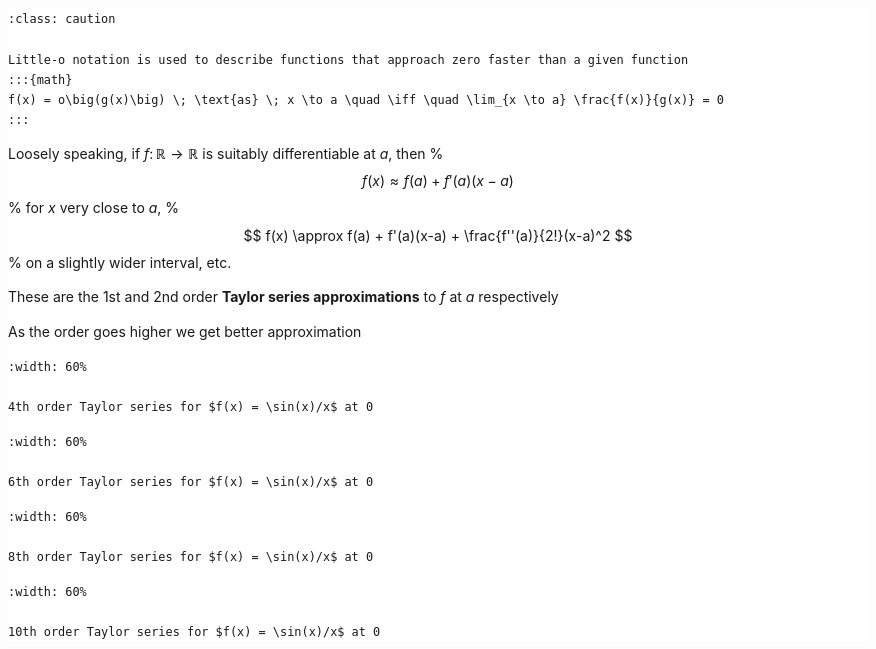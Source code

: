 ```{admonition} Definition
:class: caution

Little-o notation is used to describe functions that approach zero faster than a given function
:::{math}
f(x) = o\big(g(x)\big) \; \text{as} \; x \to a \quad \iff \quad \lim_{x \to a} \frac{f(x)}{g(x)} = 0
:::
```



Loosely speaking, if $f \colon \mathbb{R} \to \mathbb{R}$ is suitably
differentiable at $a$, then
%
$$
f(x) \approx f(a) + f'(a)(x-a) 
$$
%
for $x$ very close to $a$,
%
$$
f(x) \approx f(a) + f'(a)(x-a) + \frac{f''(a)}{2!}(x-a)^2 
$$
%
on a slightly wider interval, etc.

These are the 1st and 2nd order **Taylor series approximations**
to $f$ at $a$ respectively

As the order goes higher we get better approximation

```{figure} _static/plots/taylor_4.png
:width: 60%

4th order Taylor series for $f(x) = \sin(x)/x$ at 0
```

```{figure} _static/plots/taylor_6.png
:width: 60%

6th order Taylor series for $f(x) = \sin(x)/x$ at 0
```

```{figure} _static/plots/taylor_8.png
:width: 60%

8th order Taylor series for $f(x) = \sin(x)/x$ at 0
```

```{figure} _static/plots/taylor_10.png
:width: 60%

10th order Taylor series for $f(x) = \sin(x)/x$ at 0
```


